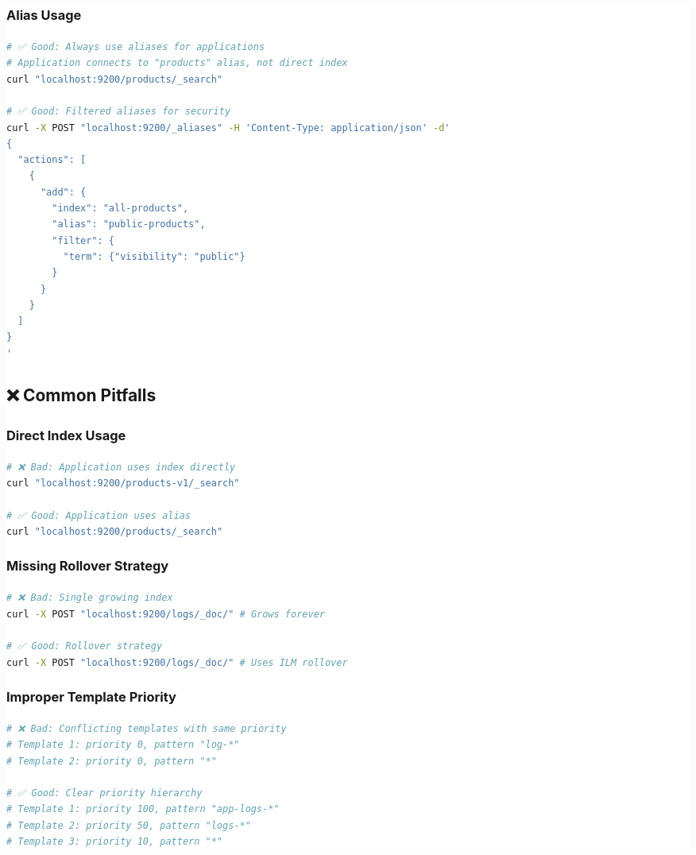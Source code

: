 ### Alias Usage

```bash
# ✅ Good: Always use aliases for applications
# Application connects to "products" alias, not direct index
curl "localhost:9200/products/_search"

# ✅ Good: Filtered aliases for security
curl -X POST "localhost:9200/_aliases" -H 'Content-Type: application/json' -d'
{
  "actions": [
    {
      "add": {
        "index": "all-products",
        "alias": "public-products",
        "filter": {
          "term": {"visibility": "public"}
        }
      }
    }
  ]
}
'
```

## ❌ Common Pitfalls

### Direct Index Usage

```bash
# ❌ Bad: Application uses index directly
curl "localhost:9200/products-v1/_search"

# ✅ Good: Application uses alias
curl "localhost:9200/products/_search"
```

### Missing Rollover Strategy

```bash
# ❌ Bad: Single growing index
curl -X POST "localhost:9200/logs/_doc/" # Grows forever

# ✅ Good: Rollover strategy
curl -X POST "localhost:9200/logs/_doc/" # Uses ILM rollover
```

### Improper Template Priority

```bash
# ❌ Bad: Conflicting templates with same priority
# Template 1: priority 0, pattern "log-*"
# Template 2: priority 0, pattern "*"

# ✅ Good: Clear priority hierarchy
# Template 1: priority 100, pattern "app-logs-*"
# Template 2: priority 50, pattern "logs-*"
# Template 3: priority 10, pattern "*"
```
